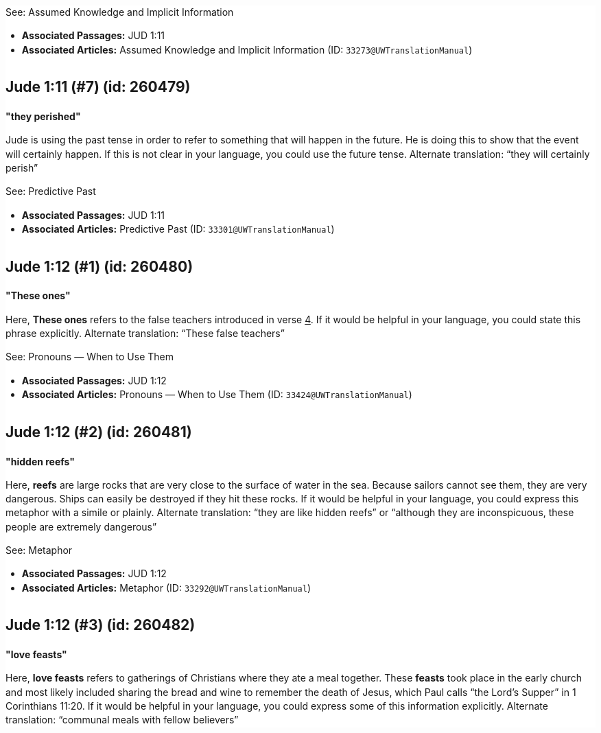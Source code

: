 See: Assumed Knowledge and Implicit Information

* **Associated Passages:** JUD 1:11
* **Associated Articles:** Assumed Knowledge and Implicit Information (ID: `33273@UWTranslationManual`)

## Jude 1:11 (#7) (id: 260479)

**"they perished"**

Jude is using the past tense in order to refer to something that will happen in the future. He is doing this to show that the event will certainly happen. If this is not clear in your language, you could use the future tense. Alternate translation: “they will certainly perish”

See: Predictive Past

* **Associated Passages:** JUD 1:11
* **Associated Articles:** Predictive Past (ID: `33301@UWTranslationManual`)

## Jude 1:12 (#1) (id: 260480)

**"These ones"**

Here, **These ones** refers to the false teachers introduced in verse [4](https://ref.ly/Jude1:4). If it would be helpful in your language, you could state this phrase explicitly. Alternate translation: “These false teachers”

See: Pronouns — When to Use Them

* **Associated Passages:** JUD 1:12
* **Associated Articles:** Pronouns — When to Use Them (ID: `33424@UWTranslationManual`)

## Jude 1:12 (#2) (id: 260481)

**"hidden reefs"**

Here, **reefs** are large rocks that are very close to the surface of water in the sea. Because sailors cannot see them, they are very dangerous. Ships can easily be destroyed if they hit these rocks. If it would be helpful in your language, you could express this metaphor with a simile or plainly. Alternate translation: “they are like hidden reefs” or “although they are inconspicuous, these people are extremely dangerous”

See: Metaphor

* **Associated Passages:** JUD 1:12
* **Associated Articles:** Metaphor (ID: `33292@UWTranslationManual`)

## Jude 1:12 (#3) (id: 260482)

**"love feasts"**

Here, **love feasts** refers to gatherings of Christians where they ate a meal together. These **feasts** took place in the early church and most likely included sharing the bread and wine to remember the death of Jesus, which Paul calls “the Lord’s Supper” in 1 Corinthians 11:20\. If it would be helpful in your language, you could express some of this information explicitly. Alternate translation: “communal meals with fellow believers”
